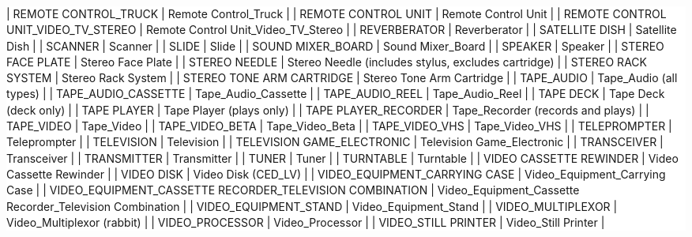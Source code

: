 | REMOTE CONTROL_TRUCK | Remote Control_Truck |
| REMOTE CONTROL UNIT | Remote Control Unit |
| REMOTE CONTROL UNIT_VIDEO_TV_STEREO | Remote Control Unit_Video_TV_Stereo |
| REVERBERATOR | Reverberator |
| SATELLITE DISH | Satellite Dish |
| SCANNER | Scanner |
| SLIDE | Slide |
| SOUND MIXER_BOARD | Sound Mixer_Board |
| SPEAKER | Speaker |
| STEREO FACE PLATE | Stereo Face Plate |
| STEREO NEEDLE | Stereo Needle (includes stylus, excludes cartridge) |
| STEREO RACK SYSTEM | Stereo Rack System |
| STEREO TONE ARM CARTRIDGE | Stereo Tone Arm Cartridge |
| TAPE_AUDIO | Tape_Audio (all types) |
| TAPE_AUDIO_CASSETTE | Tape_Audio_Cassette |
| TAPE_AUDIO_REEL | Tape_Audio_Reel |
| TAPE DECK | Tape Deck (deck only) |
| TAPE PLAYER | Tape Player (plays only) |
| TAPE PLAYER_RECORDER | Tape_Recorder (records and plays) |
| TAPE_VIDEO | Tape_Video |
| TAPE_VIDEO_BETA | Tape_Video_Beta |
| TAPE_VIDEO_VHS | Tape_Video_VHS |
| TELEPROMPTER | Teleprompter |
| TELEVISION | Television |
| TELEVISION GAME_ELECTRONIC | Television Game_Electronic |
| TRANSCEIVER | Transceiver |
| TRANSMITTER | Transmitter |
| TUNER | Tuner |
| TURNTABLE | Turntable |
| VIDEO CASSETTE REWINDER | Video Cassette Rewinder |
| VIDEO DISK | Video Disk (CED_LV) |
| VIDEO_EQUIPMENT_CARRYING CASE | Video_Equipment_Carrying Case |
| VIDEO_EQUIPMENT_CASSETTE RECORDER_TELEVISION COMBINATION | Video_Equipment_Cassette Recorder_Television Combination |
| VIDEO_EQUIPMENT_STAND | Video_Equipment_Stand |
| VIDEO_MULTIPLEXOR | Video_Multiplexor (rabbit) |
| VIDEO_PROCESSOR | Video_Processor |
| VIDEO_STILL PRINTER | Video_Still Printer |
